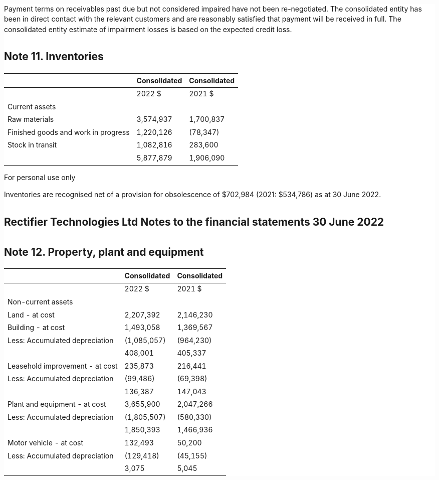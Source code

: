 Payment terms on receivables past due but not considered impaired have not been re-negotiated. The consolidated entity has been in direct contact with the relevant customers and are reasonably satisfied that payment will be received in full. The consolidated entity estimate of impairment losses is based on the expected credit loss.

## Note 11. Inventories





|                                     | Consolidated   | Consolidated   |
|-------------------------------------|----------------|----------------|
|                                     | 2022 $         | 2021 $         |
| Current assets                      |                |                |
| Raw materials                       | 3,574,937      | 1,700,837      |
| Finished goods and work in progress | 1,220,126      | (78,347)       |
| Stock in transit                    | 1,082,816      | 283,600        |
|                                     | 5,877,879      | 1,906,090      |

For personal use only

Inventories are recognised net of a provision for obsolescence of $702,984 (2021: $534,786) as at 30 June 2022.

## Rectifier Technologies Ltd Notes to the financial statements 30 June 2022



## Note 12. Property, plant and equipment





|                                 | Consolidated   | Consolidated   |
|---------------------------------|----------------|----------------|
|                                 | 2022 $         | 2021 $         |
| Non-current assets              |                |                |
| Land - at cost                  | 2,207,392      | 2,146,230      |
| Building - at cost              | 1,493,058      | 1,369,567      |
| Less: Accumulated depreciation  | (1,085,057)    | (964,230)      |
|                                 | 408,001        | 405,337        |
| Leasehold improvement - at cost | 235,873        | 216,441        |
| Less: Accumulated depreciation  | (99,486)       | (69,398)       |
|                                 | 136,387        | 147,043        |
| Plant and equipment - at cost   | 3,655,900      | 2,047,266      |
| Less: Accumulated depreciation  | (1,805,507)    | (580,330)      |
|                                 | 1,850,393      | 1,466,936      |
| Motor vehicle - at cost         | 132,493        | 50,200         |
| Less: Accumulated depreciation  | (129,418)      | (45,155)       |
|                                 | 3,075          | 5,045          |